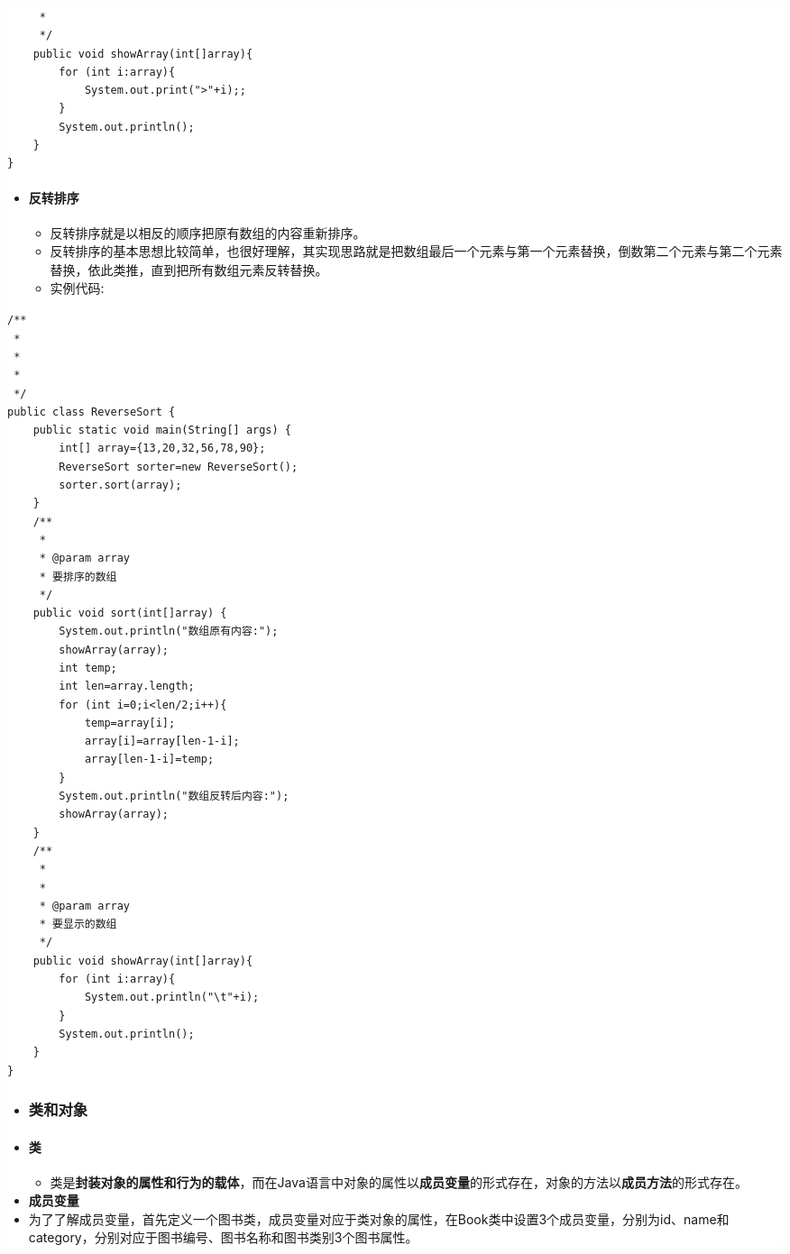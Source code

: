 ```
     *
     */
    public void showArray(int[]array){
        for (int i:array){
            System.out.print(">"+i);;
        }
        System.out.println();
    }
}
```
- #### 反转排序
  - 反转排序就是以相反的顺序把原有数组的内容重新排序。
  - 反转排序的基本思想比较简单，也很好理解，其实现思路就是把数组最后一个元素与第一个元素替换，倒数第二个元素与第二个元素替换，依此类推，直到把所有数组元素反转替换。
  - 实例代码:
```
/**
 *
 *
 *
 */
public class ReverseSort {
    public static void main(String[] args) {
        int[] array={13,20,32,56,78,90};
        ReverseSort sorter=new ReverseSort();
        sorter.sort(array);
    }
    /**
     *
     * @param array
     * 要排序的数组
     */
    public void sort(int[]array) {
        System.out.println("数组原有内容:");
        showArray(array);
        int temp;
        int len=array.length;
        for (int i=0;i<len/2;i++){
            temp=array[i];
            array[i]=array[len-1-i];
            array[len-1-i]=temp;
        }
        System.out.println("数组反转后内容:");
        showArray(array);
    }
    /**
     *
     *
     * @param array
     * 要显示的数组
     */
    public void showArray(int[]array){
        for (int i:array){
            System.out.println("\t"+i);
        }
        System.out.println();
    }
}
```
- ### 类和对象
- #### 类
  - 类是**封装对象的属性和行为的载体**，而在Java语言中对象的属性以**成员变量**的形式存在，对象的方法以**成员方法**的形式存在。
- **成员变量**
- 为了了解成员变量，首先定义一个图书类，成员变量对应于类对象的属性，在Book类中设置3个成员变量，分别为id、name和category，分别对应于图书编号、图书名称和图书类别3个图书属性。